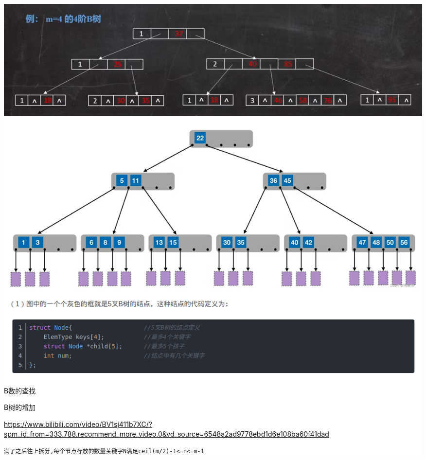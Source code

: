 ![alt text](image-7.png)
![alt text](image-8.png)

B数的查找

B树的增加

https://www.bilibili.com/video/BV1sj411b7XC/?spm_id_from=333.788.recommend_more_video.0&vd_source=6548a2ad9778ebd1d6e108ba60f41dad

    满了之后往上拆分,每个节点存放的数量关键字N满足ceil(m/2)-1<=n<=m-1
